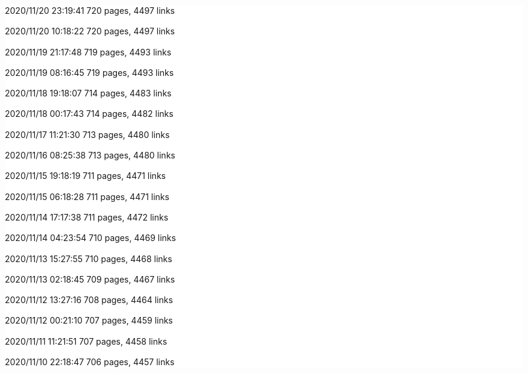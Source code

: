 2020/11/20 23:19:41
720 pages, 4497 links

2020/11/20 10:18:22
720 pages, 4497 links

2020/11/19 21:17:48
719 pages, 4493 links

2020/11/19 08:16:45
719 pages, 4493 links

2020/11/18 19:18:07
714 pages, 4483 links

2020/11/18 00:17:43
714 pages, 4482 links

2020/11/17 11:21:30
713 pages, 4480 links

2020/11/16 08:25:38
713 pages, 4480 links

2020/11/15 19:18:19
711 pages, 4471 links

2020/11/15 06:18:28
711 pages, 4471 links

2020/11/14 17:17:38
711 pages, 4472 links

2020/11/14 04:23:54
710 pages, 4469 links

2020/11/13 15:27:55
710 pages, 4468 links

2020/11/13 02:18:45
709 pages, 4467 links

2020/11/12 13:27:16
708 pages, 4464 links

2020/11/12 00:21:10
707 pages, 4459 links

2020/11/11 11:21:51
707 pages, 4458 links

2020/11/10 22:18:47
706 pages, 4457 links
